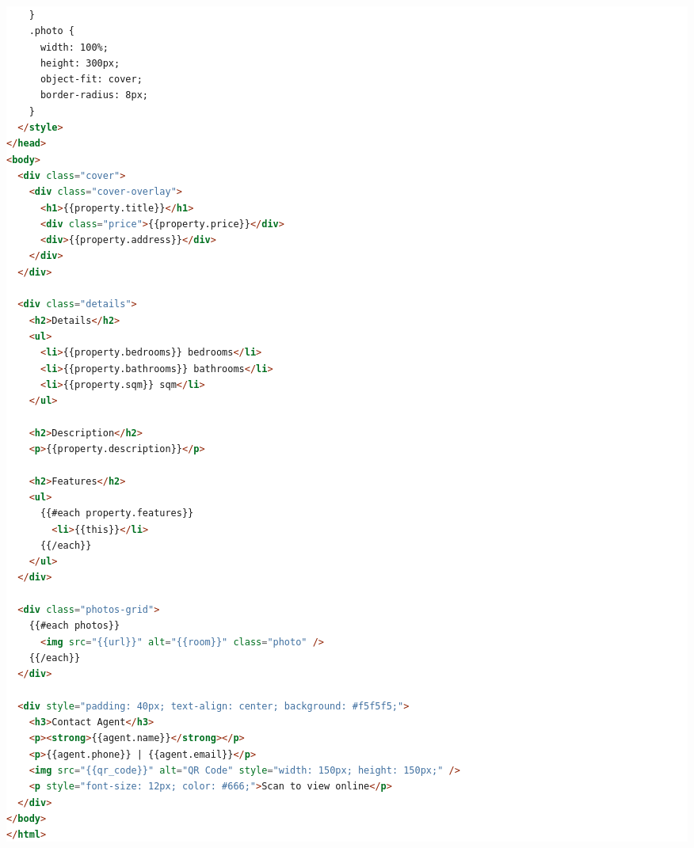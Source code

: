 ```html
    }
    .photo {
      width: 100%;
      height: 300px;
      object-fit: cover;
      border-radius: 8px;
    }
  </style>
</head>
<body>
  <div class="cover">
    <div class="cover-overlay">
      <h1>{{property.title}}</h1>
      <div class="price">{{property.price}}</div>
      <div>{{property.address}}</div>
    </div>
  </div>

  <div class="details">
    <h2>Details</h2>
    <ul>
      <li>{{property.bedrooms}} bedrooms</li>
      <li>{{property.bathrooms}} bathrooms</li>
      <li>{{property.sqm}} sqm</li>
    </ul>

    <h2>Description</h2>
    <p>{{property.description}}</p>

    <h2>Features</h2>
    <ul>
      {{#each property.features}}
        <li>{{this}}</li>
      {{/each}}
    </ul>
  </div>

  <div class="photos-grid">
    {{#each photos}}
      <img src="{{url}}" alt="{{room}}" class="photo" />
    {{/each}}
  </div>

  <div style="padding: 40px; text-align: center; background: #f5f5f5;">
    <h3>Contact Agent</h3>
    <p><strong>{{agent.name}}</strong></p>
    <p>{{agent.phone}} | {{agent.email}}</p>
    <img src="{{qr_code}}" alt="QR Code" style="width: 150px; height: 150px;" />
    <p style="font-size: 12px; color: #666;">Scan to view online</p>
  </div>
</body>
</html>
```

